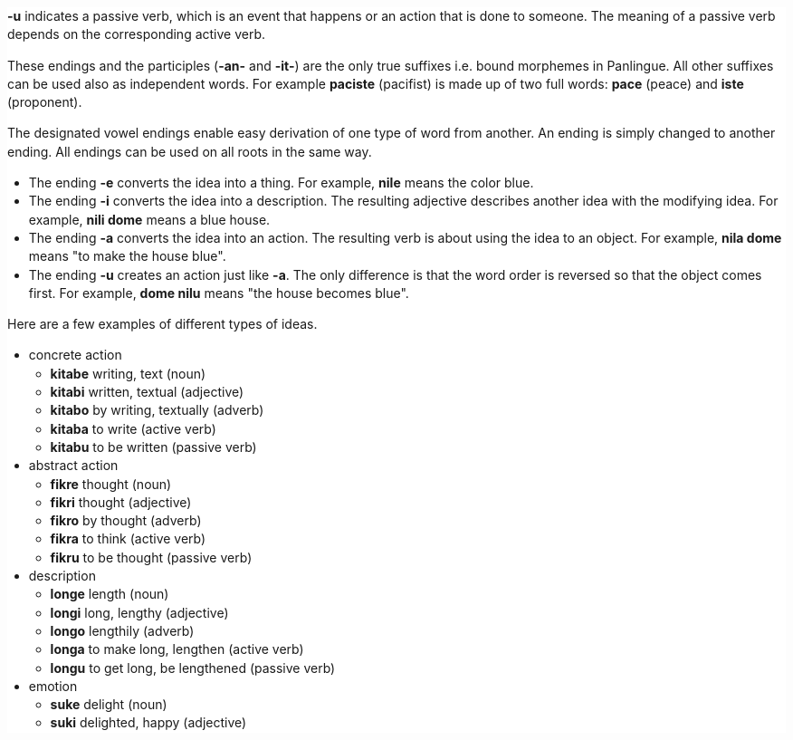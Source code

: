 **-u** indicates a passive verb,
which is an event that happens or an action that is done to someone.
The meaning of a passive verb depends on the corresponding active verb.

These endings and the participles (**-an-** and **-it-**) are the only true suffixes i.e. bound morphemes in Panlingue.
All other suffixes can be used also as independent words.
For example **paciste** (pacifist) is made up of two full words:
**pace** (peace) and **iste** (proponent).

The designated vowel endings enable easy derivation of one type of word from another.
An ending is simply changed to another ending.
All endings can be used on all roots in the same way.

- The ending **-e** converts the idea into a thing.
  For example, **nile** means the color blue.
- The ending **-i** converts the idea into a description.
  The resulting adjective describes another idea with the modifying idea.
  For example, **nili dome** means a blue house.
- The ending **-a** converts the idea into an action.
  The resulting verb is about using the idea to an object.
  For example, **nila dome** means "to make the house blue".
- The ending **-u** creates an action just like **-a**.
  The only difference is that the word order is reversed so that the object comes first.
  For example, **dome nilu** means "the house becomes blue".

Here are a few examples of different types of ideas.

- concrete action
    - **kitabe**
      writing, text (noun)
    - **kitabi**
      written, textual (adjective)
    - **kitabo**
      by writing, textually (adverb)
    - **kitaba**
      to write (active verb)
    - **kitabu**
      to be written (passive verb)
- abstract action
    - **fikre**
      thought (noun)
    - **fikri**
      thought (adjective)
    - **fikro**
      by thought (adverb)
    - **fikra**
      to think (active verb)
    - **fikru**
      to be thought (passive verb)
- description
    - **longe**
      length (noun)
    - **longi**
      long, lengthy (adjective)
    - **longo**
      lengthily (adverb)
    - **longa**
      to make long, lengthen (active verb)
    - **longu**
      to get long, be lengthened (passive verb)
- emotion
    - **suke**
      delight (noun)
    - **suki**
      delighted, happy (adjective)